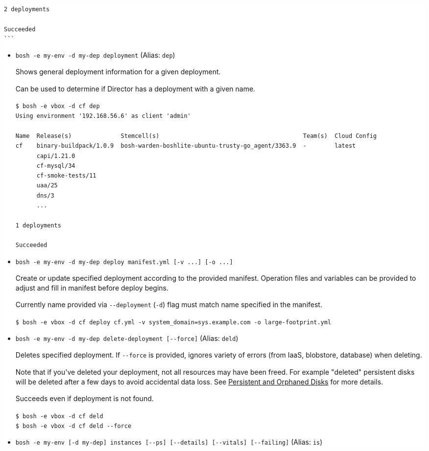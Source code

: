     2 deployments

    Succeeded
    ```

- <a id="deployment"></a> `bosh -e my-env -d my-dep deployment` (Alias: `dep`)

    Shows general deployment information for a given deployment.

    Can be used to determine if Director has a deployment with a given name.

    ```shell
    $ bosh -e vbox -d cf dep
    Using environment '192.168.56.6' as client 'admin'

    Name  Release(s)              Stemcell(s)                                         Team(s)  Cloud Config
    cf    binary-buildpack/1.0.9  bosh-warden-boshlite-ubuntu-trusty-go_agent/3363.9  -        latest
          capi/1.21.0
          cf-mysql/34
          cf-smoke-tests/11
          uaa/25
          dns/3
          ...

    1 deployments

    Succeeded
    ```

- <a id="deploy"></a> `bosh -e my-env -d my-dep deploy manifest.yml [-v ...] [-o ...]`

    Create or update specified deployment according to the provided manifest. Operation files and variables can be provided to adjust and fill in manifest before deploy begins.

    Currently name provided via `--deployment` (`-d`) flag must match name specified in the manifest.

    ```shell
    $ bosh -e vbox -d cf deploy cf.yml -v system_domain=sys.example.com -o large-footprint.yml
    ```

- <a id="delete-deployment"></a> `bosh -e my-env -d my-dep delete-deployment [--force]` (Alias: `deld`)

    Deletes specified deployment. If `--force` is provided, ignores variety of errors (from IaaS, blobstore, database) when deleting.

    Note that if you've deleted your deployment, not all resources may have been freed. For example "deleted" persistent disks will be deleted after a few days to avoid accidental data loss. See [Persistent and Orphaned Disks](persistent-disks.md) for more details.

    Succeeds even if deployment is not found.

    ```shell
    $ bosh -e vbox -d cf deld
    $ bosh -e vbox -d cf deld --force
    ```

- <a id="instances"></a> `bosh -e my-env [-d my-dep] instances [--ps] [--details] [--vitals] [--failing]` (Alias: `is`)
